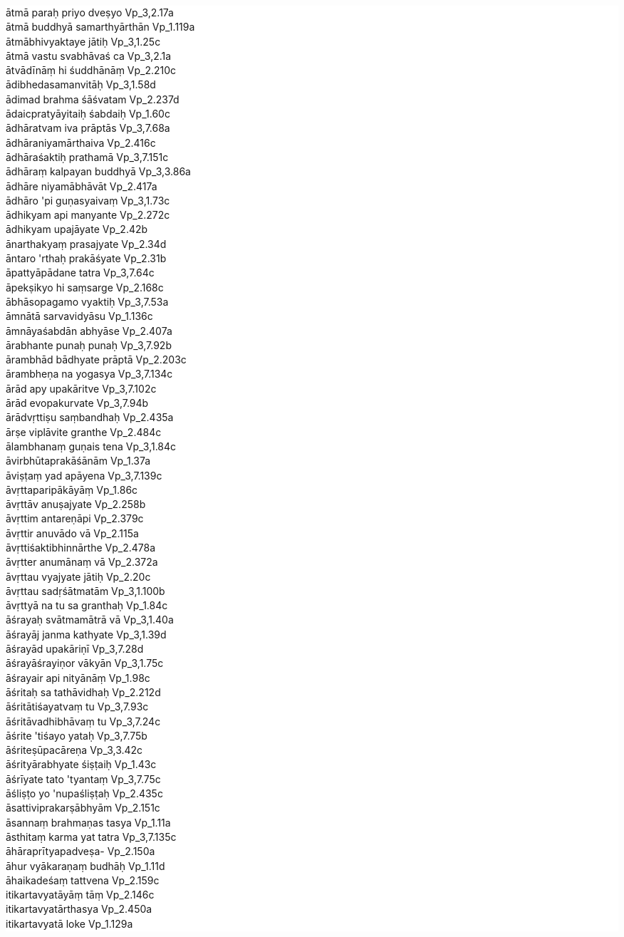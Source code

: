 ātmā paraḥ priyo dveṣyo  Vp_3,2.17a  
ātmā buddhyā samarthyārthān  Vp_1.119a  
ātmābhivyaktaye jātiḥ  Vp_3,1.25c  
ātmā vastu svabhāvaś ca  Vp_3,2.1a  
ātvādīnāṃ hi śuddhānāṃ  Vp_2.210c  
ādibhedasamanvitāḥ  Vp_3,1.58d  
ādimad brahma śāśvatam  Vp_2.237d  
ādaicpratyāyitaiḥ śabdaiḥ  Vp_1.60c  
ādhāratvam iva prāptās  Vp_3,7.68a  
ādhāraniyamārthaiva  Vp_2.416c  
ādhāraśaktiḥ prathamā  Vp_3,7.151c  
ādhāraṃ kalpayan buddhyā  Vp_3,3.86a  
ādhāre niyamābhāvāt  Vp_2.417a  
ādhāro 'pi guṇasyaivaṃ  Vp_3,1.73c  
ādhikyam api manyante  Vp_2.272c  
ādhikyam upajāyate  Vp_2.42b  
ānarthakyaṃ prasajyate  Vp_2.34d  
āntaro 'rthaḥ prakāśyate  Vp_2.31b  
āpattyāpādane tatra  Vp_3,7.64c  
āpekṣikyo hi saṃsarge  Vp_2.168c  
ābhāsopagamo vyaktiḥ  Vp_3,7.53a  
āmnātā sarvavidyāsu  Vp_1.136c  
āmnāyaśabdān abhyāse  Vp_2.407a  
ārabhante punaḥ punaḥ  Vp_3,7.92b  
ārambhād bādhyate prāptā  Vp_2.203c  
ārambheṇa na yogasya  Vp_3,7.134c  
ārād apy upakāritve  Vp_3,7.102c  
ārād evopakurvate  Vp_3,7.94b  
ārādvṛttiṣu saṃbandhaḥ  Vp_2.435a  
ārṣe viplāvite granthe  Vp_2.484c  
ālambhanaṃ guṇais tena  Vp_3,1.84c  
āvirbhūtaprakāśānām  Vp_1.37a  
āviṣṭaṃ yad apāyena  Vp_3,7.139c  
āvṛttaparipākāyāṃ  Vp_1.86c  
āvṛttāv anuṣajyate  Vp_2.258b  
āvṛttim antareṇāpi  Vp_2.379c  
āvṛttir anuvādo vā  Vp_2.115a  
āvṛttiśaktibhinnārthe  Vp_2.478a  
āvṛtter anumānaṃ vā  Vp_2.372a  
āvṛttau vyajyate jātiḥ  Vp_2.20c  
āvṛttau sadṛśātmatām  Vp_3,1.100b  
āvṛttyā na tu sa granthaḥ  Vp_1.84c  
āśrayaḥ svātmamātrā vā  Vp_3,1.40a  
āśrayāj janma kathyate  Vp_3,1.39d  
āśrayād upakāriṇī  Vp_3,7.28d  
āśrayāśrayiṇor vākyān  Vp_3,1.75c  
āśrayair api nityānāṃ  Vp_1.98c  
āśritaḥ sa tathāvidhaḥ  Vp_2.212d  
āśritātiśayatvaṃ tu  Vp_3,7.93c  
āśritāvadhibhāvaṃ tu  Vp_3,7.24c  
āśrite 'tiśayo yataḥ  Vp_3,7.75b  
āśriteṣūpacāreṇa  Vp_3,3.42c  
āśrityārabhyate śiṣṭaiḥ  Vp_1.43c  
āśrīyate tato 'tyantaṃ  Vp_3,7.75c  
āśliṣṭo yo 'nupaśliṣṭaḥ  Vp_2.435c  
āsattiviprakarṣābhyām  Vp_2.151c  
āsannaṃ brahmaṇas tasya  Vp_1.11a  
āsthitaṃ karma yat tatra  Vp_3,7.135c  
āhāraprītyapadveṣa-  Vp_2.150a  
āhur vyākaraṇaṃ budhāḥ  Vp_1.11d  
āhaikadeśaṃ tattvena  Vp_2.159c  
itikartavyatāyāṃ tāṃ  Vp_2.146c  
itikartavyatārthasya  Vp_2.450a  
itikartavyatā loke  Vp_1.129a  